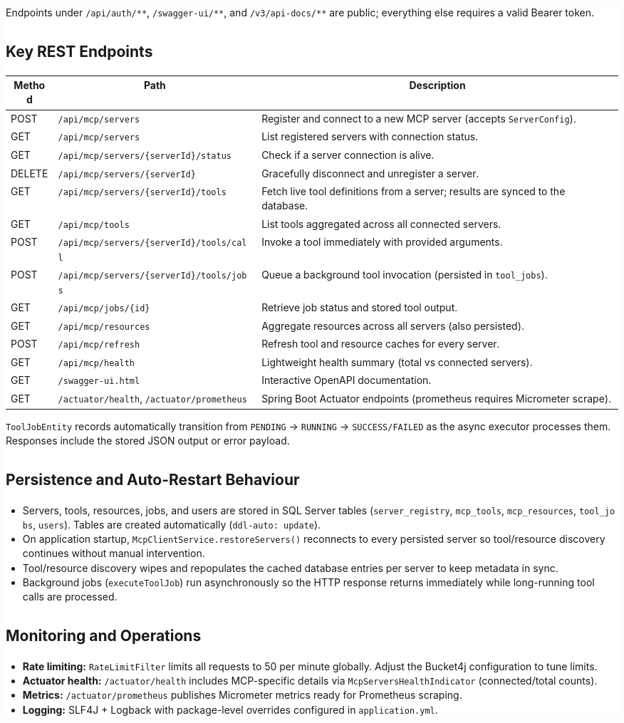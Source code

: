 Endpoints under `/api/auth/**`, `/swagger-ui/**`, and `/v3/api-docs/**` are public; everything else requires a valid Bearer token.

## Key REST Endpoints
| Method | Path | Description |
| ------ | ---- | ----------- |
| POST | `/api/mcp/servers` | Register and connect to a new MCP server (accepts `ServerConfig`). |
| GET | `/api/mcp/servers` | List registered servers with connection status. |
| GET | `/api/mcp/servers/{serverId}/status` | Check if a server connection is alive. |
| DELETE | `/api/mcp/servers/{serverId}` | Gracefully disconnect and unregister a server. |
| GET | `/api/mcp/servers/{serverId}/tools` | Fetch live tool definitions from a server; results are synced to the database. |
| GET | `/api/mcp/tools` | List tools aggregated across all connected servers. |
| POST | `/api/mcp/servers/{serverId}/tools/call` | Invoke a tool immediately with provided arguments. |
| POST | `/api/mcp/servers/{serverId}/tools/jobs` | Queue a background tool invocation (persisted in `tool_jobs`). |
| GET | `/api/mcp/jobs/{id}` | Retrieve job status and stored tool output. |
| GET | `/api/mcp/resources` | Aggregate resources across all servers (also persisted). |
| POST | `/api/mcp/refresh` | Refresh tool and resource caches for every server. |
| GET | `/api/mcp/health` | Lightweight health summary (total vs connected servers). |
| GET | `/swagger-ui.html` | Interactive OpenAPI documentation. |
| GET | `/actuator/health`, `/actuator/prometheus` | Spring Boot Actuator endpoints (prometheus requires Micrometer scrape). |

`ToolJobEntity` records automatically transition from `PENDING` -> `RUNNING` -> `SUCCESS/FAILED` as the async executor processes them. Responses include the stored JSON output or error payload.

## Persistence and Auto-Restart Behaviour
- Servers, tools, resources, jobs, and users are stored in SQL Server tables (`server_registry`, `mcp_tools`, `mcp_resources`, `tool_jobs`, `users`). Tables are created automatically (`ddl-auto: update`).
- On application startup, `McpClientService.restoreServers()` reconnects to every persisted server so tool/resource discovery continues without manual intervention.
- Tool/resource discovery wipes and repopulates the cached database entries per server to keep metadata in sync.
- Background jobs (`executeToolJob`) run asynchronously so the HTTP response returns immediately while long-running tool calls are processed.

## Monitoring and Operations
- **Rate limiting:** `RateLimitFilter` limits all requests to 50 per minute globally. Adjust the Bucket4j configuration to tune limits.
- **Actuator health:** `/actuator/health` includes MCP-specific details via `McpServersHealthIndicator` (connected/total counts).
- **Metrics:** `/actuator/prometheus` publishes Micrometer metrics ready for Prometheus scraping.
- **Logging:** SLF4J + Logback with package-level overrides configured in `application.yml`.
